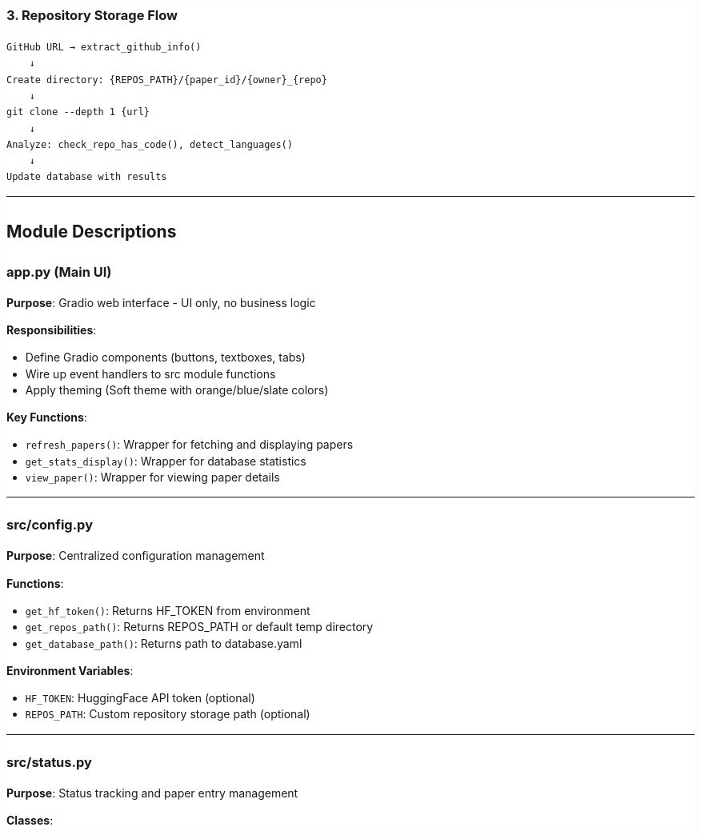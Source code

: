 ### 3. Repository Storage Flow

```
GitHub URL → extract_github_info()
    ↓
Create directory: {REPOS_PATH}/{paper_id}/{owner}_{repo}
    ↓
git clone --depth 1 {url}
    ↓
Analyze: check_repo_has_code(), detect_languages()
    ↓
Update database with results
```

---

## Module Descriptions

### app.py (Main UI)

**Purpose**: Gradio web interface - UI only, no business logic

**Responsibilities**:
- Define Gradio components (buttons, textboxes, tabs)
- Wire up event handlers to src module functions
- Apply theming (Soft theme with orange/blue/slate colors)

**Key Functions**:
- `refresh_papers()`: Wrapper for fetching and displaying papers
- `get_stats_display()`: Wrapper for database statistics
- `view_paper()`: Wrapper for viewing paper details

---

### src/config.py

**Purpose**: Centralized configuration management

**Functions**:
- `get_hf_token()`: Returns HF_TOKEN from environment
- `get_repos_path()`: Returns REPOS_PATH or default temp directory
- `get_database_path()`: Returns path to database.yaml

**Environment Variables**:
- `HF_TOKEN`: HuggingFace API token (optional)
- `REPOS_PATH`: Custom repository storage path (optional)

---

### src/status.py

**Purpose**: Status tracking and paper entry management

**Classes**:
